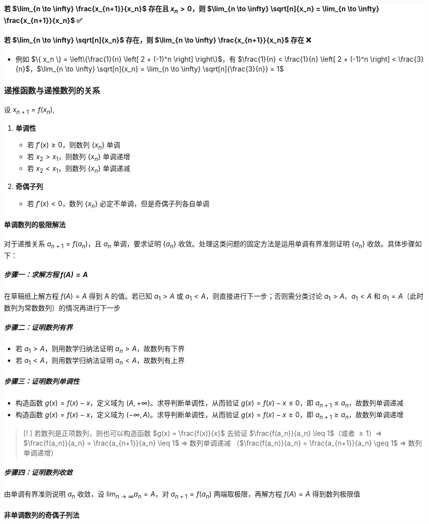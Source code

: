#### 若 $\lim_{n \to \infty} \frac{x_{n+1}}{x_n}$ 存在且 $x_n > 0$，则 $\lim_{n \to \infty} \sqrt[n]{x_n} = \lim_{n \to \infty} \frac{x_{n+1}}{x_n}$ ✅

#### 若 $\lim_{n \to \infty} \sqrt[n]{x_n}$ 存在，则 $\lim_{n \to \infty} \frac{x_{n+1}}{x_n}$ 存在 ❌

- 例如 $\{ x_n \} = \left\{\frac{1}{n} \left[ 2 + (-1)^n \right] \right\}$，有 $\frac{1}{n} < \frac{1}{n} \left[ 2 + (-1)^n \right] < \frac{3}{n}$，$\lim_{n \to \infty} \sqrt[n]{x_n} = \lim_{n \to \infty} \sqrt[n]{\frac{3}{n}} = 1$

### 递推函数与递推数列的关系

设 $x_{n+1} = f (x_n)$,

1. **单调性**
   - 若 $f' (x) \geq 0$，则数列 $\{x_n\}$ 单调
   - 若 $x_2 > x_1$，则数列 $\{x_n\}$ 单调递增
   - 若 $x_2 < x_1$，则数列 $\{x_n\}$ 单调递减

2. **奇偶子列**
   - 若 $f' (x) < 0$，数列 $\{x_n\}$ 必定不单调，但是奇偶子列各自单调

#### 单调数列的极限解法

对于递推关系 $a_{n+1} = f(a_n)$，且 $a_n$ 单调，要求证明 $\{a_n\}$ 收敛。处理这类问题的固定方法是运用单调有界准则证明 $\{a_n\}$ 收敛。具体步骤如下：

##### 步骤一：求解方程 $f(A) = A$

在草稿纸上解方程 $f(A) = A$ 得到 A 的值。若已知 $a_1 > A$ 或 $a_1 < A$，则直接进行下一步；否则需分类讨论 $a_1 > A$、$a_1 < A$ 和 $a_1 = A$（此时数列为常数数列）的情况再进行下一步

##### 步骤二：证明数列有界

- 若 $a_1 > A$，则用数学归纳法证明 $a_n > A$，故数列有下界
- 若 $a_1 < A$，则用数学归纳法证明 $a_n < A$，故数列有上界

##### 步骤三：证明数列单调性

- 构造函数 $g(x) = f(x) - x$，定义域为 $(A, +\infty)$。求导判断单调性，从而验证 $g(x) = f(x) - x \leq 0$，即 $a_{n+1} \leq a_n$，故数列单调递减
- 构造函数 $g(x) = f(x) - x$，定义域为 $(-\infty, A)$。求导判断单调性，从而验证 $g(x) = f(x) - x \geq 0$，即 $a_{n+1} \geq a_n$，故数列单调递增

> [! ] 若数列是正项数列，则也可以构造函数 $g(x) = \frac{f(x)}{x}$
> 去验证 $\frac{f(a_n)}{a_n} \leq 1$（或者 $\geq 1$）⇒ $\frac{f(a_n)}{a_n} = \frac{a_{n+1}}{a_n} \leq 1$ ⇒ 数列单调递减
> （$\frac{f(a_n)}{a_n} = \frac{a_{n+1}}{a_n} \geq 1$ ⇒ 数列单调递增）

##### 步骤四：证明数列收敛

由单调有界准则说明 $a_n$ 收敛，设 $\lim_{n \to \infty} a_n = A$，对 $a_{n+1} = f(a_n)$ 两端取极限，再解方程 $f(A) = A$ 得到数列极限值

#### 非单调数列的奇偶子列法
